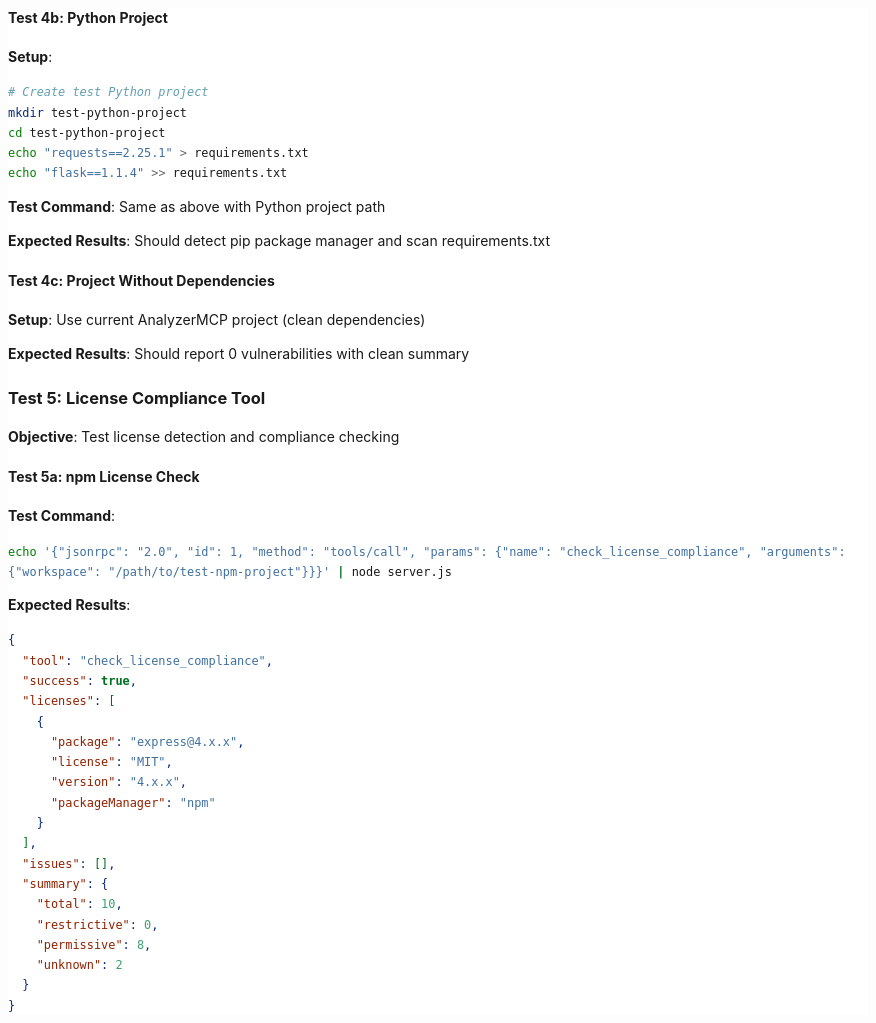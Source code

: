 ```json
```

#### Test 4b: Python Project
**Setup**:
```bash
# Create test Python project
mkdir test-python-project
cd test-python-project
echo "requests==2.25.1" > requirements.txt
echo "flask==1.1.4" >> requirements.txt
```

**Test Command**: Same as above with Python project path

**Expected Results**: Should detect pip package manager and scan requirements.txt

#### Test 4c: Project Without Dependencies
**Setup**: Use current AnalyzerMCP project (clean dependencies)

**Expected Results**: Should report 0 vulnerabilities with clean summary

### Test 5: License Compliance Tool

**Objective**: Test license detection and compliance checking

#### Test 5a: npm License Check
**Test Command**:
```bash
echo '{"jsonrpc": "2.0", "id": 1, "method": "tools/call", "params": {"name": "check_license_compliance", "arguments": {"workspace": "/path/to/test-npm-project"}}}' | node server.js
```

**Expected Results**:
```json
{
  "tool": "check_license_compliance",
  "success": true,
  "licenses": [
    {
      "package": "express@4.x.x",
      "license": "MIT",
      "version": "4.x.x",
      "packageManager": "npm"
    }
  ],
  "issues": [],
  "summary": {
    "total": 10,
    "restrictive": 0,
    "permissive": 8,
    "unknown": 2
  }
}
```
